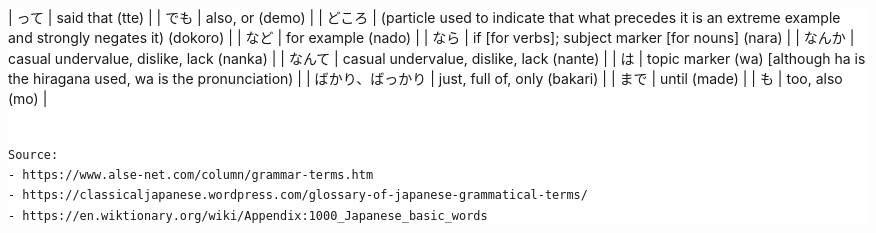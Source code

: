 | って             | said that (tte)                                                                                          |
| でも             | also, or (demo)                                                                                          |
| どころ           | (particle used to indicate that what precedes it is an extreme example and strongly negates it) (dokoro) |
| など             | for example (nado)                                                                                       |
| なら             | if [for verbs]; subject marker [for nouns] (nara)                                                        |
| なんか           | casual undervalue, dislike, lack (nanka)                                                                 |
| なんて           | casual undervalue, dislike, lack (nante)                                                                 |
| は               | topic marker (wa) [although ha is the hiragana used, wa is the pronunciation)                            |
| ばかり、ばっかり | just, full of, only (bakari)                                                                             |
| まで             | until (made)                                                                                             |
| も               | too, also (mo)                                                                                           |




```

Source:
- https://www.alse-net.com/column/grammar-terms.htm
- https://classicaljapanese.wordpress.com/glossary-of-japanese-grammatical-terms/
- https://en.wiktionary.org/wiki/Appendix:1000_Japanese_basic_words

```
